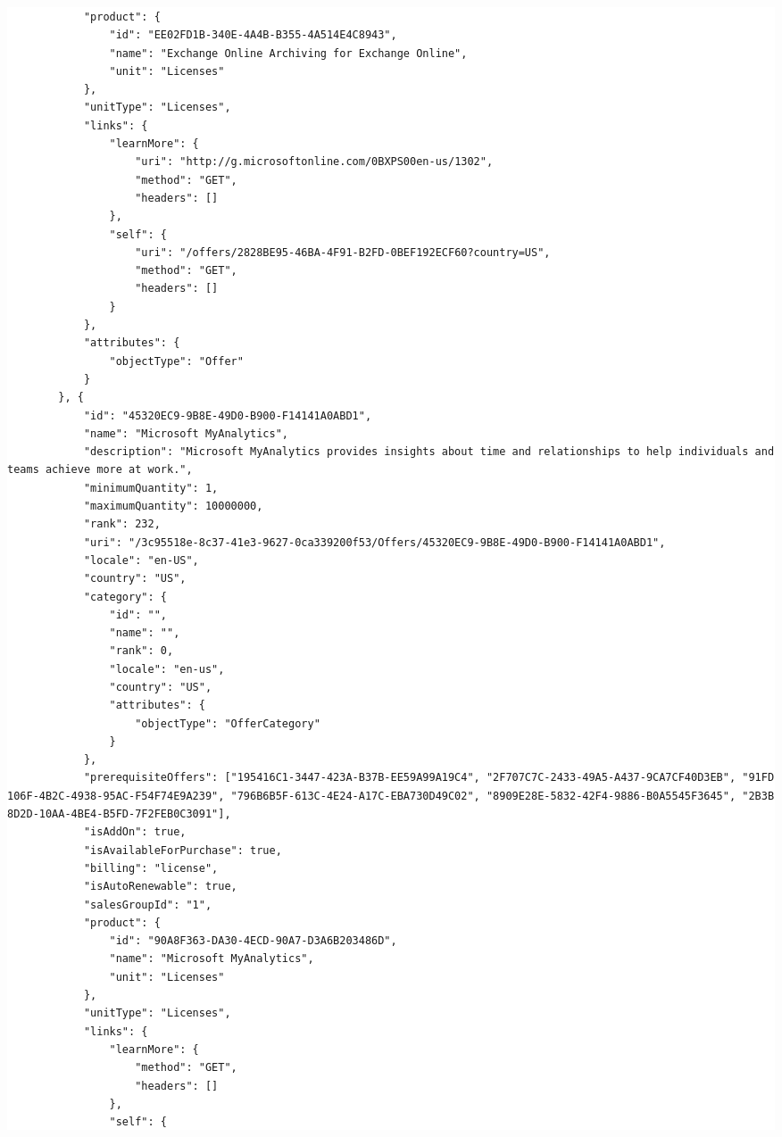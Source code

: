 ```http
            "product": {
                "id": "EE02FD1B-340E-4A4B-B355-4A514E4C8943",
                "name": "Exchange Online Archiving for Exchange Online",
                "unit": "Licenses"
            },
            "unitType": "Licenses",
            "links": {
                "learnMore": {
                    "uri": "http://g.microsoftonline.com/0BXPS00en-us/1302",
                    "method": "GET",
                    "headers": []
                },
                "self": {
                    "uri": "/offers/2828BE95-46BA-4F91-B2FD-0BEF192ECF60?country=US",
                    "method": "GET",
                    "headers": []
                }
            },
            "attributes": {
                "objectType": "Offer"
            }
        }, {
            "id": "45320EC9-9B8E-49D0-B900-F14141A0ABD1",
            "name": "Microsoft MyAnalytics",
            "description": "Microsoft MyAnalytics provides insights about time and relationships to help individuals and teams achieve more at work.",
            "minimumQuantity": 1,
            "maximumQuantity": 10000000,
            "rank": 232,
            "uri": "/3c95518e-8c37-41e3-9627-0ca339200f53/Offers/45320EC9-9B8E-49D0-B900-F14141A0ABD1",
            "locale": "en-US",
            "country": "US",
            "category": {
                "id": "",
                "name": "",
                "rank": 0,
                "locale": "en-us",
                "country": "US",
                "attributes": {
                    "objectType": "OfferCategory"
                }
            },
            "prerequisiteOffers": ["195416C1-3447-423A-B37B-EE59A99A19C4", "2F707C7C-2433-49A5-A437-9CA7CF40D3EB", "91FD106F-4B2C-4938-95AC-F54F74E9A239", "796B6B5F-613C-4E24-A17C-EBA730D49C02", "8909E28E-5832-42F4-9886-B0A5545F3645", "2B3B8D2D-10AA-4BE4-B5FD-7F2FEB0C3091"],
            "isAddOn": true,
            "isAvailableForPurchase": true,
            "billing": "license",
            "isAutoRenewable": true,
            "salesGroupId": "1",
            "product": {
                "id": "90A8F363-DA30-4ECD-90A7-D3A6B203486D",
                "name": "Microsoft MyAnalytics",
                "unit": "Licenses"
            },
            "unitType": "Licenses",
            "links": {
                "learnMore": {
                    "method": "GET",
                    "headers": []
                },
                "self": {
```